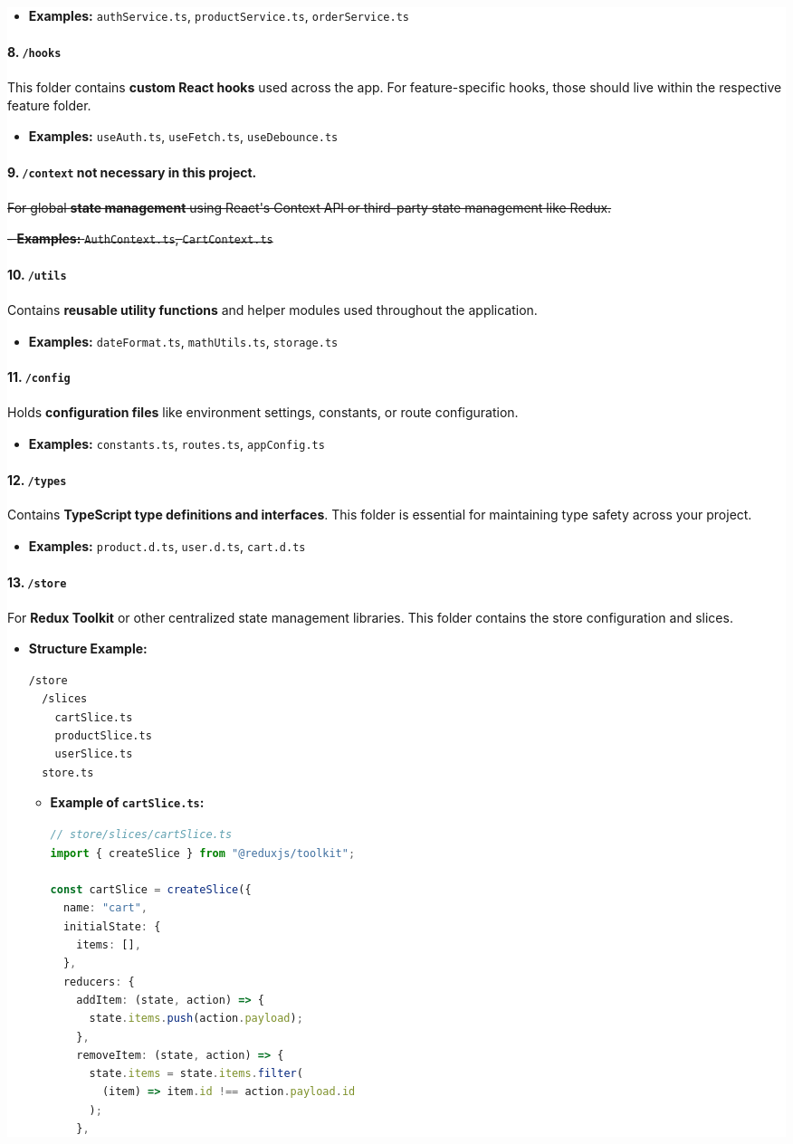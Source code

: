 - **Examples:** `authService.ts`, `productService.ts`, `orderService.ts`

#### 8. `/hooks`

This folder contains **custom React hooks** used across the app. For feature-specific hooks, those should live within the respective feature folder.

- **Examples:** `useAuth.ts`, `useFetch.ts`, `useDebounce.ts`

#### 9. `/context` not necessary in this project.

~~For global **state management** using React's Context API or third-party state management like Redux.~~

~~- **Examples:** `AuthContext.ts`, `CartContext.ts`~~

#### 10. `/utils`

Contains **reusable utility functions** and helper modules used throughout the application.

- **Examples:** `dateFormat.ts`, `mathUtils.ts`, `storage.ts`

#### 11. `/config`

Holds **configuration files** like environment settings, constants, or route configuration.

- **Examples:** `constants.ts`, `routes.ts`, `appConfig.ts`

#### 12. `/types`

Contains **TypeScript type definitions and interfaces**. This folder is essential for maintaining type safety across your project.

- **Examples:** `product.d.ts`, `user.d.ts`, `cart.d.ts`

#### 13. `/store`

For **Redux Toolkit** or other centralized state management libraries. This folder contains the store configuration and slices.

- **Structure Example:**

  ```bash
  /store
    /slices
      cartSlice.ts
      productSlice.ts
      userSlice.ts
    store.ts
  ```

  - **Example of `cartSlice.ts`:**

    ```typescript
    // store/slices/cartSlice.ts
    import { createSlice } from "@reduxjs/toolkit";

    const cartSlice = createSlice({
      name: "cart",
      initialState: {
        items: [],
      },
      reducers: {
        addItem: (state, action) => {
          state.items.push(action.payload);
        },
        removeItem: (state, action) => {
          state.items = state.items.filter(
            (item) => item.id !== action.payload.id
          );
        },